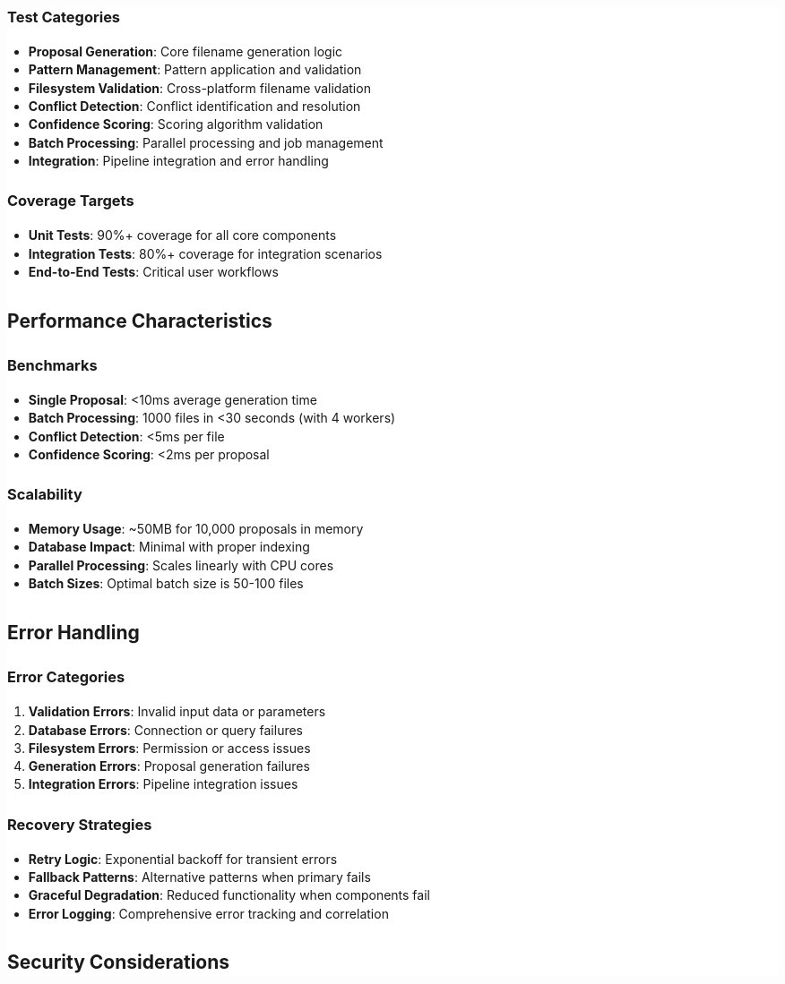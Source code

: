 ### Test Categories

- **Proposal Generation**: Core filename generation logic
- **Pattern Management**: Pattern application and validation
- **Filesystem Validation**: Cross-platform filename validation
- **Conflict Detection**: Conflict identification and resolution
- **Confidence Scoring**: Scoring algorithm validation
- **Batch Processing**: Parallel processing and job management
- **Integration**: Pipeline integration and error handling

### Coverage Targets

- **Unit Tests**: 90%+ coverage for all core components
- **Integration Tests**: 80%+ coverage for integration scenarios
- **End-to-End Tests**: Critical user workflows

## Performance Characteristics

### Benchmarks

- **Single Proposal**: <10ms average generation time
- **Batch Processing**: 1000 files in <30 seconds (with 4 workers)
- **Conflict Detection**: <5ms per file
- **Confidence Scoring**: <2ms per proposal

### Scalability

- **Memory Usage**: ~50MB for 10,000 proposals in memory
- **Database Impact**: Minimal with proper indexing
- **Parallel Processing**: Scales linearly with CPU cores
- **Batch Sizes**: Optimal batch size is 50-100 files

## Error Handling

### Error Categories

1. **Validation Errors**: Invalid input data or parameters
2. **Database Errors**: Connection or query failures
3. **Filesystem Errors**: Permission or access issues
4. **Generation Errors**: Proposal generation failures
5. **Integration Errors**: Pipeline integration issues

### Recovery Strategies

- **Retry Logic**: Exponential backoff for transient errors
- **Fallback Patterns**: Alternative patterns when primary fails
- **Graceful Degradation**: Reduced functionality when components fail
- **Error Logging**: Comprehensive error tracking and correlation

## Security Considerations

